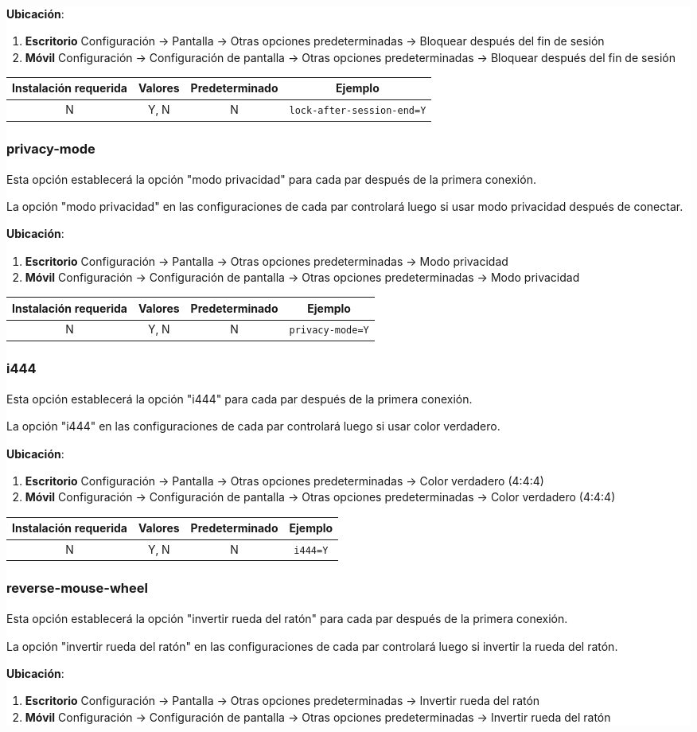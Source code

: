 **Ubicación**:

1. **Escritorio** Configuración → Pantalla → Otras opciones predeterminadas → Bloquear después del fin de sesión
2. **Móvil** Configuración → Configuración de pantalla → Otras opciones predeterminadas → Bloquear después del fin de sesión

| Instalación requerida | Valores | Predeterminado | Ejemplo |
| :------: | :------: | :------: | :------: |
| N | Y, N | N | `lock-after-session-end=Y` |

### privacy-mode

Esta opción establecerá la opción "modo privacidad" para cada par después de la primera conexión.

La opción "modo privacidad" en las configuraciones de cada par controlará luego si usar modo privacidad después de conectar.

**Ubicación**:

1. **Escritorio** Configuración → Pantalla → Otras opciones predeterminadas → Modo privacidad
2. **Móvil** Configuración → Configuración de pantalla → Otras opciones predeterminadas → Modo privacidad

| Instalación requerida | Valores | Predeterminado | Ejemplo |
| :------: | :------: | :------: | :------: |
| N | Y, N | N | `privacy-mode=Y` |

### i444

Esta opción establecerá la opción "i444" para cada par después de la primera conexión.

La opción "i444" en las configuraciones de cada par controlará luego si usar color verdadero.

**Ubicación**:

1. **Escritorio** Configuración → Pantalla → Otras opciones predeterminadas → Color verdadero (4:4:4)
2. **Móvil** Configuración → Configuración de pantalla → Otras opciones predeterminadas → Color verdadero (4:4:4)

| Instalación requerida | Valores | Predeterminado | Ejemplo |
| :------: | :------: | :------: | :------: |
| N | Y, N | N | `i444=Y` |

### reverse-mouse-wheel

Esta opción establecerá la opción "invertir rueda del ratón" para cada par después de la primera conexión.

La opción "invertir rueda del ratón" en las configuraciones de cada par controlará luego si invertir la rueda del ratón.

**Ubicación**:

1. **Escritorio** Configuración → Pantalla → Otras opciones predeterminadas → Invertir rueda del ratón
2. **Móvil** Configuración → Configuración de pantalla → Otras opciones predeterminadas → Invertir rueda del ratón
